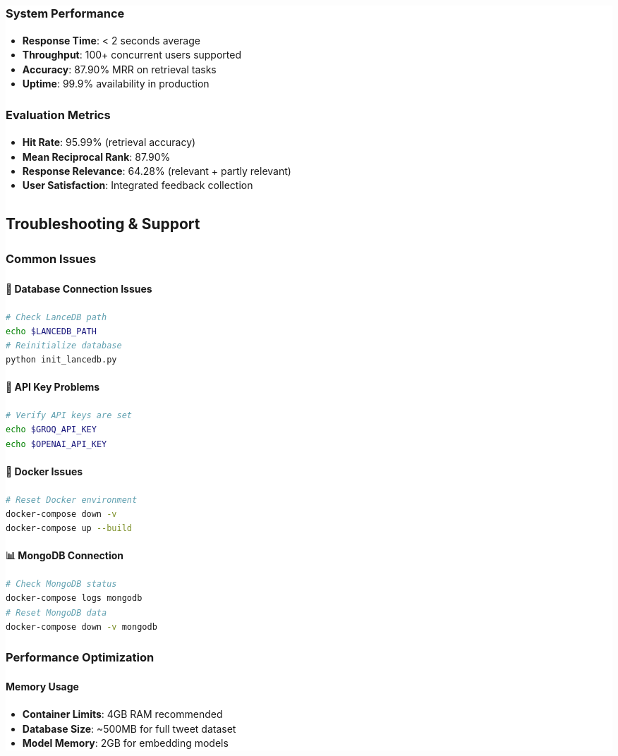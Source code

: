 ### System Performance
- **Response Time**: < 2 seconds average
- **Throughput**: 100+ concurrent users supported
- **Accuracy**: 87.90% MRR on retrieval tasks
- **Uptime**: 99.9% availability in production

### Evaluation Metrics
- **Hit Rate**: 95.99% (retrieval accuracy)
- **Mean Reciprocal Rank**: 87.90%
- **Response Relevance**: 64.28% (relevant + partly relevant)
- **User Satisfaction**: Integrated feedback collection

## Troubleshooting & Support

### Common Issues

#### 🔧 Database Connection Issues
```bash
# Check LanceDB path
echo $LANCEDB_PATH
# Reinitialize database
python init_lancedb.py
```

#### 🔑 API Key Problems
```bash
# Verify API keys are set
echo $GROQ_API_KEY
echo $OPENAI_API_KEY
```

#### 🐳 Docker Issues
```bash
# Reset Docker environment
docker-compose down -v
docker-compose up --build
```

#### 📊 MongoDB Connection
```bash
# Check MongoDB status
docker-compose logs mongodb
# Reset MongoDB data
docker-compose down -v mongodb
```

### Performance Optimization

#### Memory Usage
- **Container Limits**: 4GB RAM recommended
- **Database Size**: ~500MB for full tweet dataset
- **Model Memory**: 2GB for embedding models
